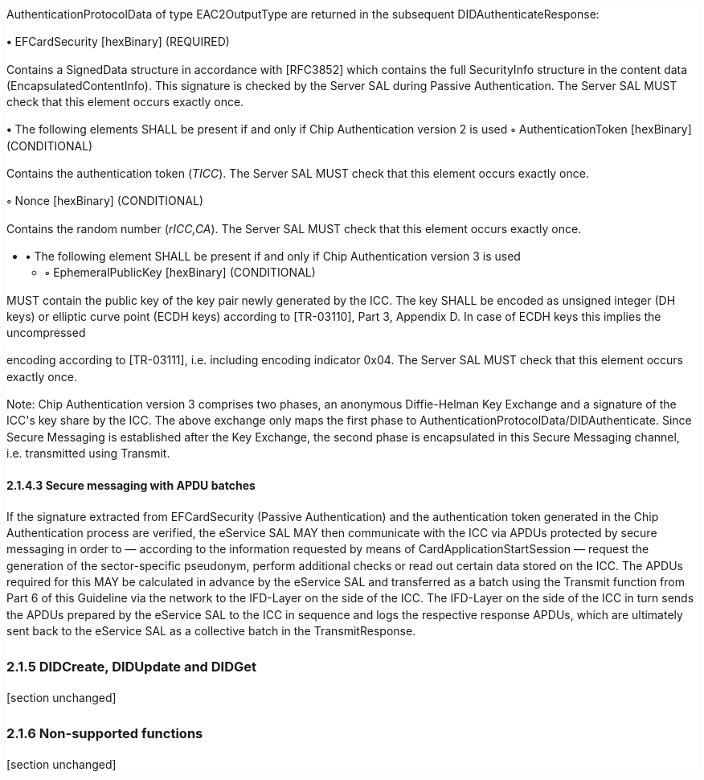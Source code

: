 AuthenticationProtocolData of type EAC2OutputType are returned in the subsequent DIDAuthenticateResponse:

**•** EFCardSecurity [hexBinary] (REQUIRED)

Contains a SignedData structure in accordance with [RFC3852] which contains the full SecurityInfo structure in the content data (EncapsulatedContentInfo). This signature is checked by the Server SAL during Passive Authentication. The Server SAL MUST check that this element occurs exactly once.

**•** The following elements SHALL be present if and only if Chip Authentication version 2 is used **◦** AuthenticationToken [hexBinary] (CONDITIONAL)

Contains the authentication token (*TICC*). The Server SAL MUST check that this element occurs exactly once.

**◦** Nonce [hexBinary] (CONDITIONAL)

Contains the random number (*rICC,CA*). The Server SAL MUST check that this element occurs exactly once.

- **•** The following element SHALL be present if and only if Chip Authentication version 3 is used
	- **◦** EphemeralPublicKey [hexBinary] (CONDITIONAL)

MUST contain the public key of the key pair newly generated by the ICC. The key SHALL be encoded as unsigned integer (DH keys) or elliptic curve point (ECDH keys) according to [TR-03110], Part 3, Appendix D. In case of ECDH keys this implies the uncompressed

encoding according to [TR-03111], i.e. including encoding indicator 0x04. The Server SAL MUST check that this element occurs exactly once.

Note: Chip Authentication version 3 comprises two phases, an anonymous Diffie-Helman Key Exchange and a signature of the ICC's key share by the ICC. The above exchange only maps the first phase to AuthenticationProtocolData/DIDAuthenticate. Since Secure Messaging is established after the Key Exchange, the second phase is encapsulated in this Secure Messaging channel, i.e. transmitted using Transmit.

#### 2.1.4.3 Secure messaging with APDU batches

If the signature extracted from EFCardSecurity (Passive Authentication) and the authentication token generated in the Chip Authentication process are verified, the eService SAL MAY then communicate with the ICC via APDUs protected by secure messaging in order to — according to the information requested by means of CardApplicationStartSession — request the generation of the sector-specific pseudonym, perform additional checks or read out certain data stored on the ICC. The APDUs required for this MAY be calculated in advance by the eService SAL and transferred as a batch using the Transmit function from Part 6 of this Guideline via the network to the IFD-Layer on the side of the ICC. The IFD-Layer on the side of the ICC in turn sends the APDUs prepared by the eService SAL to the ICC in sequence and logs the respective response APDUs, which are ultimately sent back to the eService SAL as a collective batch in the TransmitResponse.

### 2.1.5 DIDCreate, DIDUpdate and DIDGet

[section unchanged]

### 2.1.6 Non-supported functions

[section unchanged]

